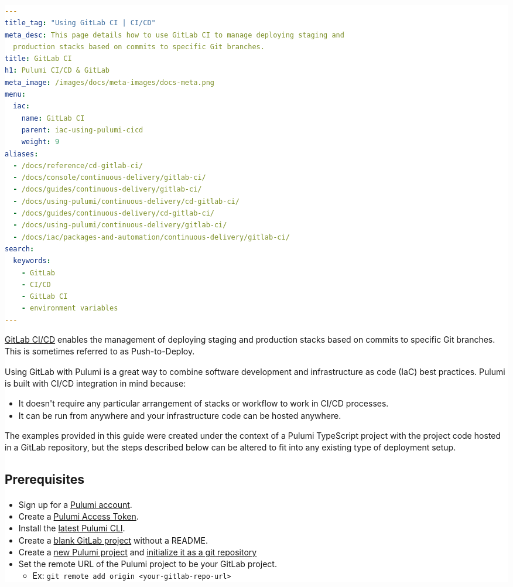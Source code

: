 ```yaml
---
title_tag: "Using GitLab CI | CI/CD"
meta_desc: This page details how to use GitLab CI to manage deploying staging and
  production stacks based on commits to specific Git branches.
title: GitLab CI
h1: Pulumi CI/CD & GitLab
meta_image: /images/docs/meta-images/docs-meta.png
menu:
  iac:
    name: GitLab CI
    parent: iac-using-pulumi-cicd
    weight: 9
aliases:
  - /docs/reference/cd-gitlab-ci/
  - /docs/console/continuous-delivery/gitlab-ci/
  - /docs/guides/continuous-delivery/gitlab-ci/
  - /docs/using-pulumi/continuous-delivery/cd-gitlab-ci/
  - /docs/guides/continuous-delivery/cd-gitlab-ci/
  - /docs/using-pulumi/continuous-delivery/gitlab-ci/
  - /docs/iac/packages-and-automation/continuous-delivery/gitlab-ci/
search:
  keywords:
    - GitLab
    - CI/CD
    - GitLab CI
    - environment variables
---
```


[GitLab CI/CD](https://docs.gitlab.com/ee/topics/build_your_application.html) enables the management of deploying
staging and production stacks based on commits to specific Git branches. This is sometimes
referred to as Push-to-Deploy.

Using GitLab with Pulumi is a great way to combine software development and infrastructure
as code (IaC) best practices. Pulumi is built with CI/CD integration in mind because:

- It doesn't require any particular arrangement of stacks or workflow to work in CI/CD processes.
- It can be run from anywhere and your infrastructure code can be hosted anywhere.

The examples provided in this guide were created under the context of a Pulumi TypeScript project with the project code hosted in a GitLab repository,
but the steps described below can be altered to fit into any existing type of deployment setup.

## Prerequisites

- Sign up for a [Pulumi account](https://app.pulumi.com).
- Create a [Pulumi Access Token](https://app.pulumi.com/account/tokens).
- Install the [latest Pulumi CLI](/docs/install/).
- Create a [blank GitLab project](https://docs.gitlab.com/ee/user/project/) without a README.
- Create a [new Pulumi project](https://www.pulumi.com/learn/pulumi-fundamentals/create-a-pulumi-project/) and [initialize it as a git repository](https://git-scm.com/docs/git-init)
- Set the remote URL of the Pulumi project to be your GitLab project.
  - Ex: `git remote add origin <your-gitlab-repo-url>`

